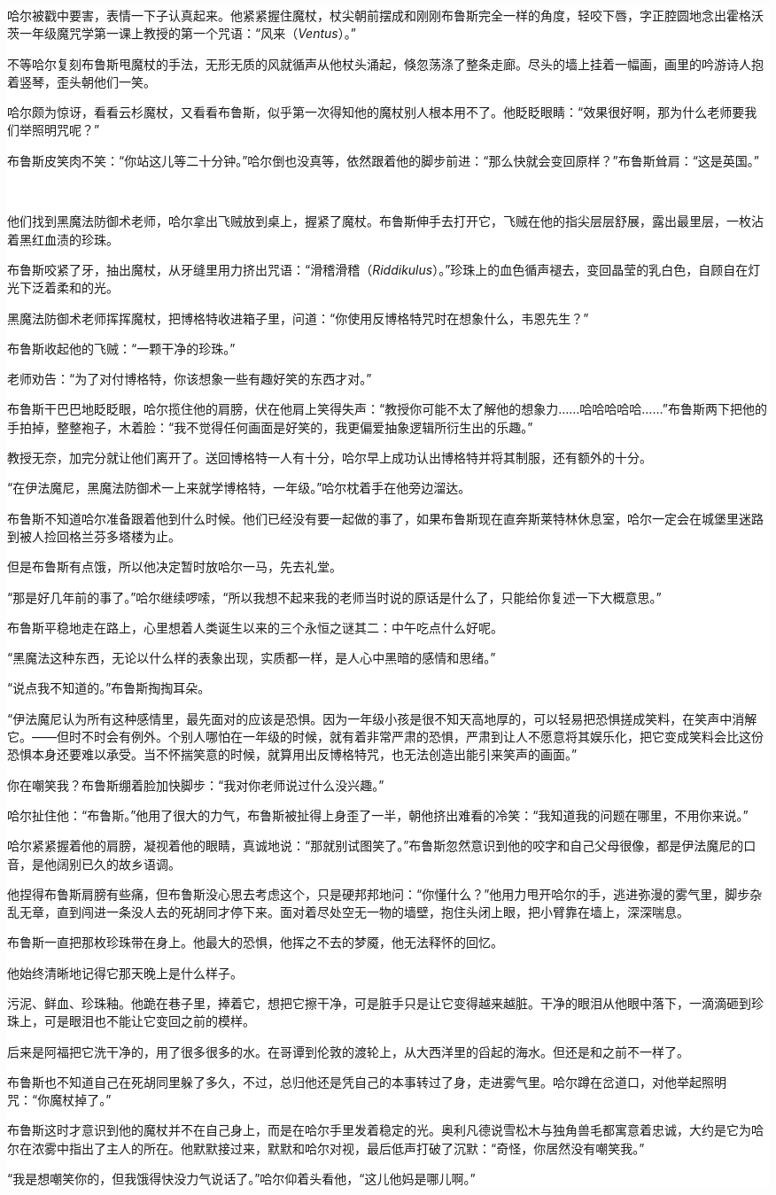 哈尔被戳中要害，表情一下子认真起来。他紧紧握住魔杖，杖尖朝前摆成和刚刚布鲁斯完全一样的角度，轻咬下唇，字正腔圆地念出霍格沃茨一年级魔咒学第一课上教授的第一个咒语：“风来（*Ventus*）。”

不等哈尔复刻布鲁斯甩魔杖的手法，无形无质的风就循声从他杖头涌起，倏忽荡涤了整条走廊。尽头的墙上挂着一幅画，画里的吟游诗人抱着竖琴，歪头朝他们一笑。

哈尔颇为惊讶，看看云杉魔杖，又看看布鲁斯，似乎第一次得知他的魔杖别人根本用不了。他眨眨眼睛：“效果很好啊，那为什么老师要我们举照明咒呢？”

布鲁斯皮笑肉不笑：“你站这儿等二十分钟。”哈尔倒也没真等，依然跟着他的脚步前进：“那么快就会变回原样？”布鲁斯耸肩：“这是英国。”

<br>

他们找到黑魔法防御术老师，哈尔拿出飞贼放到桌上，握紧了魔杖。布鲁斯伸手去打开它，飞贼在他的指尖层层舒展，露出最里层，一枚沾着黑红血渍的珍珠。

布鲁斯咬紧了牙，抽出魔杖，从牙缝里用力挤出咒语：“滑稽滑稽（*Riddikulus*）。”珍珠上的血色循声褪去，变回晶莹的乳白色，自顾自在灯光下泛着柔和的光。

黑魔法防御术老师挥挥魔杖，把博格特收进箱子里，问道：“你使用反博格特咒时在想象什么，韦恩先生？”

布鲁斯收起他的飞贼：“一颗干净的珍珠。”

老师劝告：“为了对付博格特，你该想象一些有趣好笑的东西才对。”

布鲁斯干巴巴地眨眨眼，哈尔揽住他的肩膀，伏在他肩上笑得失声：“教授你可能不太了解他的想象力……哈哈哈哈哈……”布鲁斯两下把他的手拍掉，整整袍子，木着脸：“我不觉得任何画面是好笑的，我更偏爱抽象逻辑所衍生出的乐趣。”

教授无奈，加完分就让他们离开了。送回博格特一人有十分，哈尔早上成功认出博格特并将其制服，还有额外的十分。

“在伊法魔尼，黑魔法防御术一上来就学博格特，一年级。”哈尔枕着手在他旁边溜达。

布鲁斯不知道哈尔准备跟着他到什么时候。他们已经没有要一起做的事了，如果布鲁斯现在直奔斯莱特林休息室，哈尔一定会在城堡里迷路到被人捡回格兰芬多塔楼为止。

但是布鲁斯有点饿，所以他决定暂时放哈尔一马，先去礼堂。

“那是好几年前的事了。”哈尔继续啰嗦，“所以我想不起来我的老师当时说的原话是什么了，只能给你复述一下大概意思。”

布鲁斯平稳地走在路上，心里想着人类诞生以来的三个永恒之谜其二：中午吃点什么好呢。

“黑魔法这种东西，无论以什么样的表象出现，实质都一样，是人心中黑暗的感情和思绪。”

“说点我不知道的。”布鲁斯掏掏耳朵。

“伊法魔尼认为所有这种感情里，最先面对的应该是恐惧。因为一年级小孩是很不知天高地厚的，可以轻易把恐惧搓成笑料，在笑声中消解它。——但时不时会有例外。个别人哪怕在一年级的时候，就有着非常严肃的恐惧，严肃到让人不愿意将其娱乐化，把它变成笑料会比这份恐惧本身还要难以承受。当不怀揣笑意的时候，就算用出反博格特咒，也无法创造出能引来笑声的画面。”

你在嘲笑我？布鲁斯绷着脸加快脚步：“我对你老师说过什么没兴趣。”

哈尔扯住他：“布鲁斯。”他用了很大的力气，布鲁斯被扯得上身歪了一半，朝他挤出难看的冷笑：“我知道我的问题在哪里，不用你来说。”

哈尔紧紧握着他的肩膀，凝视着他的眼睛，真诚地说：“那就别试图笑了。”布鲁斯忽然意识到他的咬字和自己父母很像，都是伊法魔尼的口音，是他阔别已久的故乡语调。

他捏得布鲁斯肩膀有些痛，但布鲁斯没心思去考虑这个，只是硬邦邦地问：“你懂什么？”他用力甩开哈尔的手，逃进弥漫的雾气里，脚步杂乱无章，直到闯进一条没人去的死胡同才停下来。面对着尽处空无一物的墙壁，抱住头闭上眼，把小臂靠在墙上，深深喘息。

布鲁斯一直把那枚珍珠带在身上。他最大的恐惧，他挥之不去的梦魇，他无法释怀的回忆。

他始终清晰地记得它那天晚上是什么样子。

污泥、鲜血、珍珠釉。他跪在巷子里，捧着它，想把它擦干净，可是脏手只是让它变得越来越脏。干净的眼泪从他眼中落下，一滴滴砸到珍珠上，可是眼泪也不能让它变回之前的模样。

后来是阿福把它洗干净的，用了很多很多的水。在哥谭到伦敦的渡轮上，从大西洋里的舀起的海水。但还是和之前不一样了。

布鲁斯也不知道自己在死胡同里躲了多久，不过，总归他还是凭自己的本事转过了身，走进雾气里。哈尔蹲在岔道口，对他举起照明咒：“你魔杖掉了。”

布鲁斯这时才意识到他的魔杖并不在自己身上，而是在哈尔手里发着稳定的光。奥利凡德说雪松木与独角兽毛都寓意着忠诚，大约是它为哈尔在浓雾中指出了主人的所在。他默默接过来，默默和哈尔对视，最后低声打破了沉默：“奇怪，你居然没有嘲笑我。”

“我是想嘲笑你的，但我饿得快没力气说话了。”哈尔仰着头看他，“这儿他妈是哪儿啊。”
